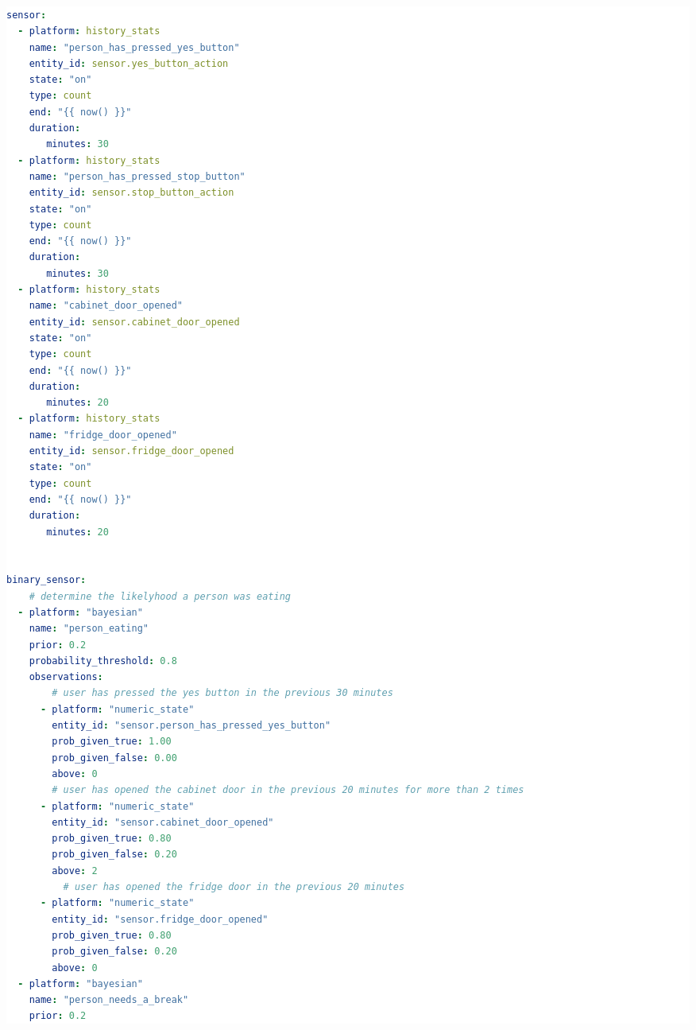 ```yaml 
sensor:
  - platform: history_stats
    name: "person_has_pressed_yes_button"
    entity_id: sensor.yes_button_action
    state: "on"
    type: count
    end: "{{ now() }}"
    duration:
       minutes: 30
  - platform: history_stats
    name: "person_has_pressed_stop_button"
    entity_id: sensor.stop_button_action
    state: "on"
    type: count
    end: "{{ now() }}"
    duration:
       minutes: 30
  - platform: history_stats
    name: "cabinet_door_opened"
    entity_id: sensor.cabinet_door_opened
    state: "on"
    type: count
    end: "{{ now() }}"
    duration:
       minutes: 20
  - platform: history_stats
    name: "fridge_door_opened"
    entity_id: sensor.fridge_door_opened
    state: "on"
    type: count
    end: "{{ now() }}"
    duration:
       minutes: 20


binary_sensor:
    # determine the likelyhood a person was eating
  - platform: "bayesian"
    name: "person_eating"
    prior: 0.2
    probability_threshold: 0.8
    observations:
        # user has pressed the yes button in the previous 30 minutes
      - platform: "numeric_state"
        entity_id: "sensor.person_has_pressed_yes_button"
        prob_given_true: 1.00
        prob_given_false: 0.00
        above: 0
        # user has opened the cabinet door in the previous 20 minutes for more than 2 times
      - platform: "numeric_state"
        entity_id: "sensor.cabinet_door_opened"
        prob_given_true: 0.80
        prob_given_false: 0.20
        above: 2
          # user has opened the fridge door in the previous 20 minutes
      - platform: "numeric_state"
        entity_id: "sensor.fridge_door_opened"
        prob_given_true: 0.80
        prob_given_false: 0.20
        above: 0
  - platform: "bayesian"
    name: "person_needs_a_break"
    prior: 0.2
```